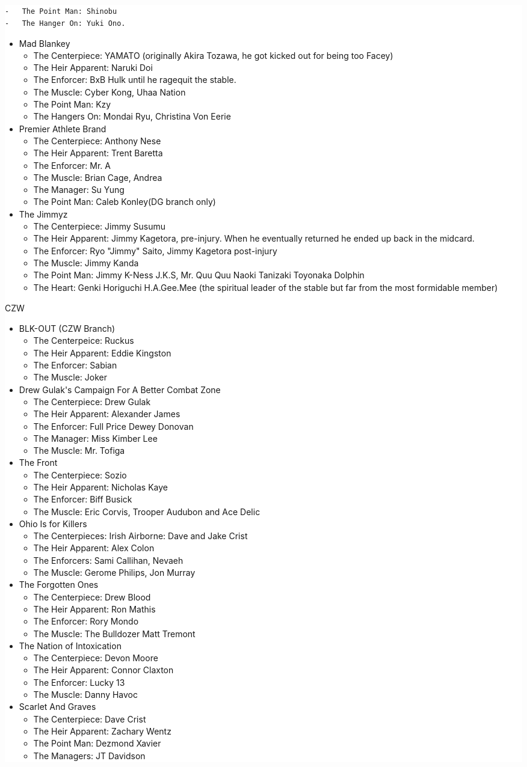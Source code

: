     -   The Point Man: Shinobu
    -   The Hanger On: Yuki Ono.
-   Mad Blankey
    -   The Centerpiece: YAMATO (originally Akira Tozawa, he got kicked out for being too Facey)
    -   The Heir Apparent: Naruki Doi
    -   The Enforcer: BxB Hulk until he ragequit the stable.
    -   The Muscle: Cyber Kong, Uhaa Nation
    -   The Point Man: Kzy
    -   The Hangers On: Mondai Ryu, Christina Von Eerie
-   Premier Athlete Brand
    -   The Centerpiece: Anthony Nese
    -   The Heir Apparent: Trent Baretta
    -   The Enforcer: Mr. A
    -   The Muscle: Brian Cage, Andrea
    -   The Manager: Su Yung
    -   The Point Man: Caleb Konley(DG branch only)
-   The Jimmyz
    -   The Centerpiece: Jimmy Susumu
    -   The Heir Apparent: Jimmy Kagetora, pre-injury. When he eventually returned he ended up back in the midcard.
    -   The Enforcer: Ryo "Jimmy" Saito, Jimmy Kagetora post-injury
    -   The Muscle: Jimmy Kanda
    -   The Point Man: Jimmy K-Ness J.K.S, Mr. Quu Quu Naoki Tanizaki Toyonaka Dolphin
    -   The Heart: Genki Horiguchi H.A.Gee.Mee (the spiritual leader of the stable but far from the most formidable member)

CZW

-   BLK-OUT (CZW Branch)
    -   The Centerpeice: Ruckus
    -   The Heir Apparent: Eddie Kingston
    -   The Enforcer: Sabian
    -   The Muscle: Joker
-   Drew Gulak's Campaign For A Better Combat Zone
    -   The Centerpiece: Drew Gulak
    -   The Heir Apparent: Alexander James
    -   The Enforcer: Full Price Dewey Donovan
    -   The Manager: Miss Kimber Lee
    -   The Muscle: Mr. Tofiga
-   The Front
    -   The Centerpiece: Sozio
    -   The Heir Apparent: Nicholas Kaye
    -   The Enforcer: Biff Busick
    -   The Muscle: Eric Corvis, Trooper Audubon and Ace Delic
-   Ohio Is for Killers
    -   The Centerpieces: Irish Airborne: Dave and Jake Crist
    -   The Heir Apparent: Alex Colon
    -   The Enforcers: Sami Callihan, Nevaeh
    -   The Muscle: Gerome Philips, Jon Murray
-   The Forgotten Ones
    -   The Centerpiece: Drew Blood
    -   The Heir Apparent: Ron Mathis
    -   The Enforcer: Rory Mondo
    -   The Muscle: The Bulldozer Matt Tremont
-   The Nation of Intoxication
    -   The Centerpiece: Devon Moore
    -   The Heir Apparent: Connor Claxton
    -   The Enforcer: Lucky 13
    -   The Muscle: Danny Havoc
-   Scarlet And Graves
    -   The Centerpiece: Dave Crist
    -   The Heir Apparent: Zachary Wentz
    -   The Point Man: Dezmond Xavier
    -   The Managers: JT Davidson